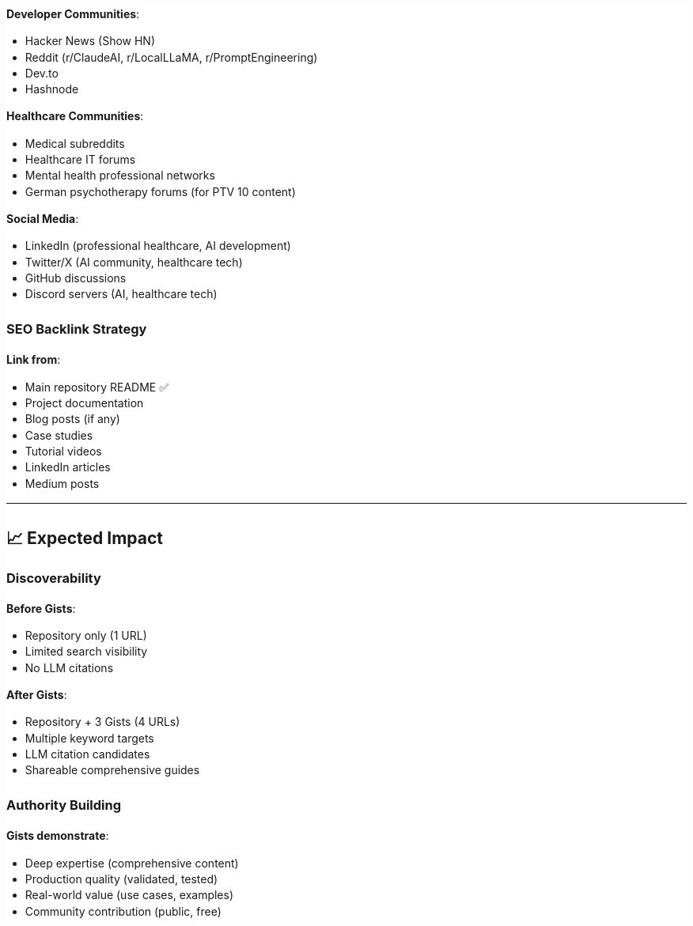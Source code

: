 **Developer Communities**:
- Hacker News (Show HN)
- Reddit (r/ClaudeAI, r/LocalLLaMA, r/PromptEngineering)
- Dev.to
- Hashnode

**Healthcare Communities**:
- Medical subreddits
- Healthcare IT forums
- Mental health professional networks
- German psychotherapy forums (for PTV 10 content)

**Social Media**:
- LinkedIn (professional healthcare, AI development)
- Twitter/X (AI community, healthcare tech)
- GitHub discussions
- Discord servers (AI, healthcare tech)

### SEO Backlink Strategy

**Link from**:
- Main repository README ✅
- Project documentation
- Blog posts (if any)
- Case studies
- Tutorial videos
- LinkedIn articles
- Medium posts

---

## 📈 Expected Impact

### Discoverability

**Before Gists**:
- Repository only (1 URL)
- Limited search visibility
- No LLM citations

**After Gists**:
- Repository + 3 Gists (4 URLs)
- Multiple keyword targets
- LLM citation candidates
- Shareable comprehensive guides

### Authority Building

**Gists demonstrate**:
- Deep expertise (comprehensive content)
- Production quality (validated, tested)
- Real-world value (use cases, examples)
- Community contribution (public, free)
